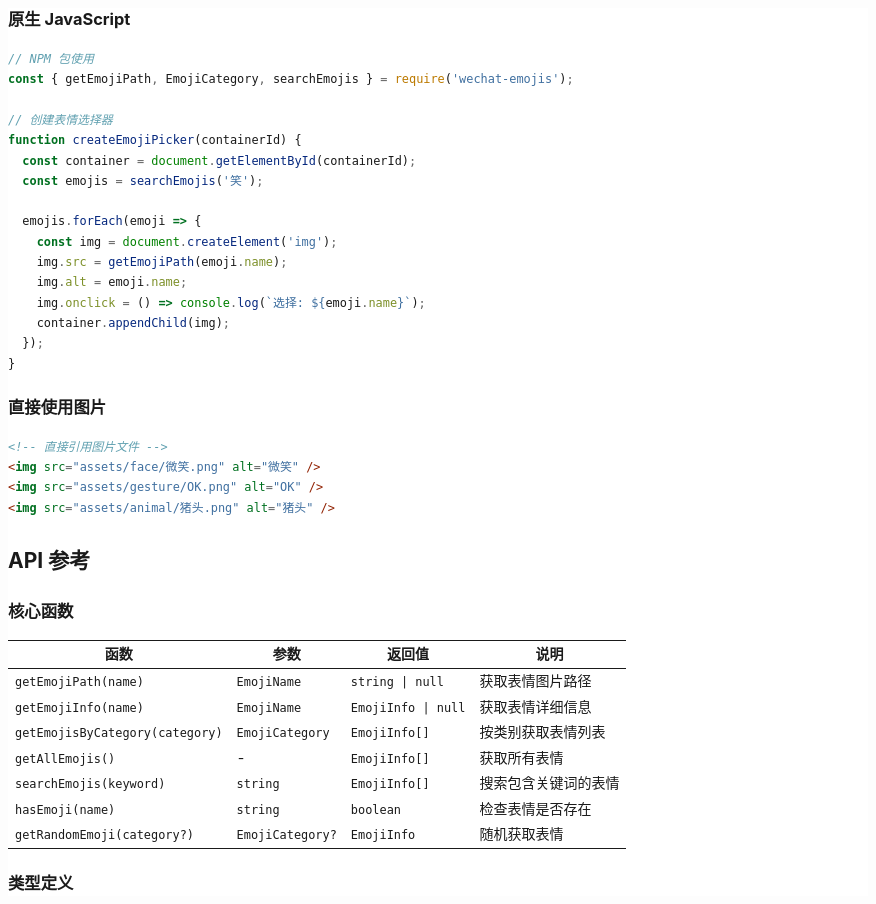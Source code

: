 ```vue
```

### 原生 JavaScript

```javascript
// NPM 包使用
const { getEmojiPath, EmojiCategory, searchEmojis } = require('wechat-emojis');

// 创建表情选择器
function createEmojiPicker(containerId) {
  const container = document.getElementById(containerId);
  const emojis = searchEmojis('笑');

  emojis.forEach(emoji => {
    const img = document.createElement('img');
    img.src = getEmojiPath(emoji.name);
    img.alt = emoji.name;
    img.onclick = () => console.log(`选择: ${emoji.name}`);
    container.appendChild(img);
  });
}
```

### 直接使用图片

```html
<!-- 直接引用图片文件 -->
<img src="assets/face/微笑.png" alt="微笑" />
<img src="assets/gesture/OK.png" alt="OK" />
<img src="assets/animal/猪头.png" alt="猪头" />
```

## API 参考

### 核心函数

| 函数 | 参数 | 返回值 | 说明 |
|------|------|--------|------|
| `getEmojiPath(name)` | `EmojiName` | `string \| null` | 获取表情图片路径 |
| `getEmojiInfo(name)` | `EmojiName` | `EmojiInfo \| null` | 获取表情详细信息 |
| `getEmojisByCategory(category)` | `EmojiCategory` | `EmojiInfo[]` | 按类别获取表情列表 |
| `getAllEmojis()` | - | `EmojiInfo[]` | 获取所有表情 |
| `searchEmojis(keyword)` | `string` | `EmojiInfo[]` | 搜索包含关键词的表情 |
| `hasEmoji(name)` | `string` | `boolean` | 检查表情是否存在 |
| `getRandomEmoji(category?)` | `EmojiCategory?` | `EmojiInfo` | 随机获取表情 |

### 类型定义
